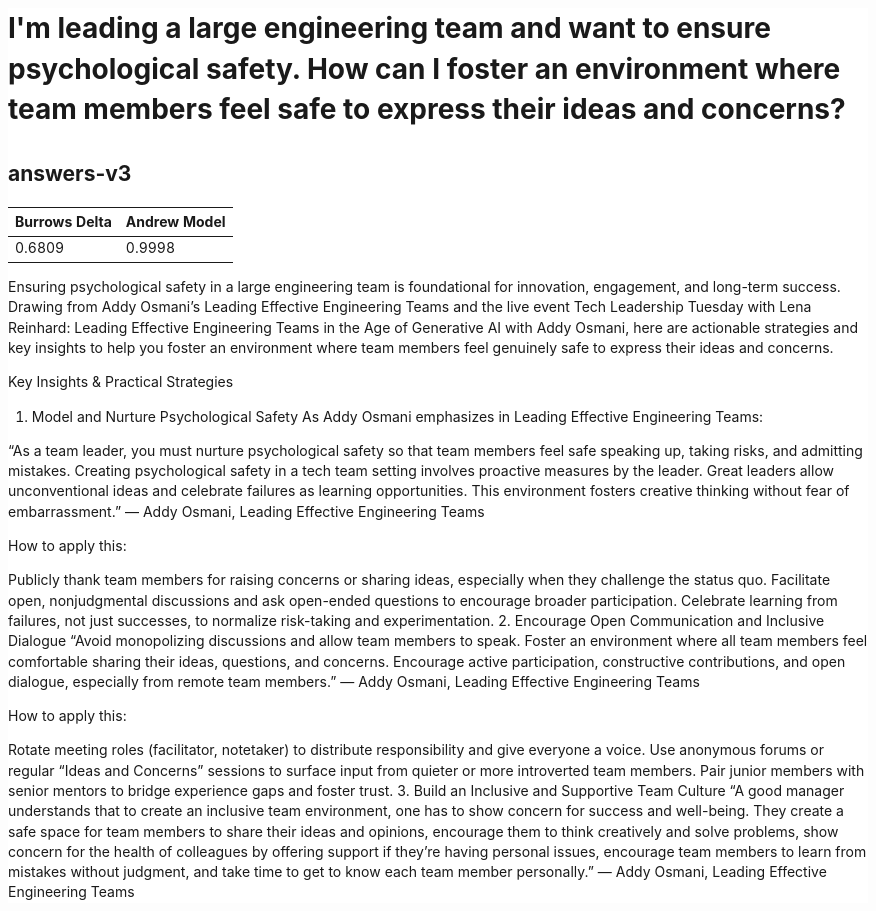 # I'm leading a large engineering team and want to ensure psychological safety. How can I foster an environment where team members feel safe to express their ideas and concerns?



##  answers-v3
| Burrows Delta | Andrew Model |
|---------------|---------------|
|0.6809 | 0.9998|

<div class=answer>
Ensuring psychological safety in a large engineering team is foundational for innovation, engagement, and long-term success. Drawing from Addy Osmani’s Leading Effective Engineering Teams and the live event Tech Leadership Tuesday with Lena Reinhard: Leading Effective Engineering Teams in the Age of Generative AI with Addy Osmani, here are actionable strategies and key insights to help you foster an environment where team members feel genuinely safe to express their ideas and concerns.

Key Insights & Practical Strategies
1. Model and Nurture Psychological Safety
As Addy Osmani emphasizes in Leading Effective Engineering Teams:

“As a team leader, you must nurture psychological safety so that team members feel safe speaking up, taking risks, and admitting mistakes. Creating psychological safety in a tech team setting involves proactive measures by the leader. Great leaders allow unconventional ideas and celebrate failures as learning opportunities. This environment fosters creative thinking without fear of embarrassment.”
— Addy Osmani, Leading Effective Engineering Teams 

How to apply this:

Publicly thank team members for raising concerns or sharing ideas, especially when they challenge the status quo.
Facilitate open, nonjudgmental discussions and ask open-ended questions to encourage broader participation.
Celebrate learning from failures, not just successes, to normalize risk-taking and experimentation.
2. Encourage Open Communication and Inclusive Dialogue
“Avoid monopolizing discussions and allow team members to speak. Foster an environment where all team members feel comfortable sharing their ideas, questions, and concerns. Encourage active participation, constructive contributions, and open dialogue, especially from remote team members.”
— Addy Osmani, Leading Effective Engineering Teams 

How to apply this:

Rotate meeting roles (facilitator, notetaker) to distribute responsibility and give everyone a voice.
Use anonymous forums or regular “Ideas and Concerns” sessions to surface input from quieter or more introverted team members.
Pair junior members with senior mentors to bridge experience gaps and foster trust.
3. Build an Inclusive and Supportive Team Culture
“A good manager understands that to create an inclusive team environment, one has to show concern for success and well-being. They create a safe space for team members to share their ideas and opinions, encourage them to think creatively and solve problems, show concern for the health of colleagues by offering support if they’re having personal issues, encourage team members to learn from mistakes without judgment, and take time to get to know each team member personally.”
— Addy Osmani, Leading Effective Engineering Teams 
